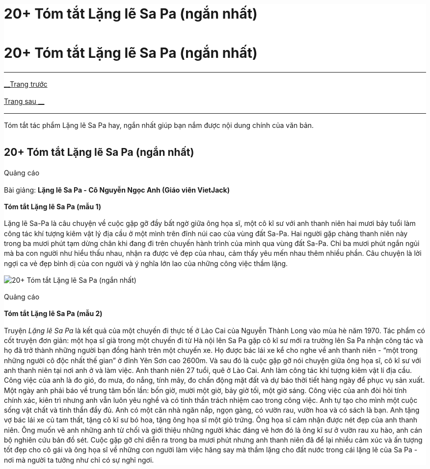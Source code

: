 # 20+ Tóm tắt Lặng lẽ Sa Pa (ngắn nhất)

# 20+ Tóm tắt Lặng lẽ Sa Pa (ngắn nhất)

* * *

[__Trang trước](https://vietjack.com/soan-van-lop-9/lang-le-sa-pa.jsp)

[Trang sau __](https://vietjack.com/soan-van-lop-9/lang-le-sa-pa.jsp)

* * *

Tóm tắt tác phẩm Lặng lẽ Sa Pa hay, ngắn nhất giúp bạn nắm được nội dung chính của văn bản.

## 20+ Tóm tắt Lặng lẽ Sa Pa (ngắn nhất)

Quảng cáo

Bài giảng: **Lặng lẽ Sa Pa - Cô Nguyễn Ngọc Anh (Giáo viên VietJack)**

**Tóm tắt Lặng lẽ Sa Pa (mẫu 1)**

Lặng lẽ Sa-Pa là câu chuyện về cuộc gặp gỡ đầy bất ngờ giữa ông họa sĩ, một cô kĩ sư với anh thanh niên hai mươi bảy tuổi làm công tác khí tượng kiêm vật lý địa cầu ở một mình trên đỉnh núi cao của vùng đất Sa-Pa. Hai người gặp chàng thanh niên này trong ba mươi phút tạm dừng chân khi đang đi trên chuyến hành trình của mình qua vùng đất Sa-Pa. Chỉ ba mươi phút ngắn ngủi mà ba con người như hiểu thấu nhau, nhận ra được vẻ đẹp của nhau, cảm thấy yêu mến nhau thêm nhiều phần. Câu chuyện là lời ngợi ca vẻ đẹp bình dị của con người và ý nghĩa lớn lao của những công việc thầm lặng. 

![20+ Tóm tắt Lặng lẽ Sa Pa \(ngắn nhất\)](https://vietjack.com/soan-van-lop-9/images/tom-tat-lang-le-sa-pa-abs1.png)

Quảng cáo

**Tóm tắt Lặng lẽ Sa Pa (mẫu 2)**

Truyện _Lặng lẽ Sa Pa_ là kết quả của một chuyến đi thực tế ở Lào Cai của Nguyễn Thành Long vào mùa hè năm 1970. Tác phẩm có cốt truyện đơn giản: một họa sĩ già trong một chuyến đi từ Hà nội lên Sa Pa gặp cô kĩ sư mới ra trường lên Sa Pa nhận công tác và họ đã trở thành những người bạn đồng hành trên một chuyến xe. Họ được bác lái xe kể cho nghe về anh thanh niên - “một trong những người cô độc nhất thế gian” ở đỉnh Yên Sơn cao 2600m. Và sau đó là cuộc gặp gỡ nói chuyện giữa ông họa sĩ, cô kĩ sư với anh thanh niên tại nơi anh ở và làm việc. Anh thanh niên 27 tuổi, quê ở Lào Cai. Anh làm công tác khí tượng kiêm vật lí địa cầu. Công việc của anh là đo gió, đo mưa, đo nắng, tính mây, đo chấn động mặt đất và dự báo thời tiết hàng ngày để phục vụ sản xuất. Một ngày anh phải báo về trung tâm bốn lần: bốn giờ, mười một giờ, bảy giờ tối, một giờ sáng. Công việc của anh đòi hỏi tính chính xác, kiên trì nhưng anh vẫn luôn yêu nghề và có tinh thần trách nhiệm cao trong công việc. Anh tự tạo cho mình một cuộc sống vật chất và tinh thần đầy đủ. Anh có một căn nhà ngăn nắp, ngọn gàng, có vườn rau, vườn hoa và có sách là bạn. Anh tặng vợ bác lái xe củ tam thất, tặng cô kĩ sư bó hoa, tặng ông họa sĩ một giỏ trứng. Ông họa sĩ cảm nhận được nét đẹp của anh thanh niên. Ông muốn vẽ anh những anh từ chối và giới thiệu những người khác đáng vẽ hơn đó là ông kĩ sư ở vườn rau xu hào, anh cán bộ nghiên cứu bản đồ sét. Cuộc gặp gỡ chỉ diễn ra trong ba mươi phút nhưng anh thanh niên đã để lại nhiều cảm xúc và ấn tượng tốt đẹp cho cô gái và ông họa sĩ về những con người làm việc hăng say mà thầm lặng cho đất nước trong cái lặng lẽ của Sa Pa - nơi mà người ta tưởng như chỉ có sự nghỉ ngơi.
